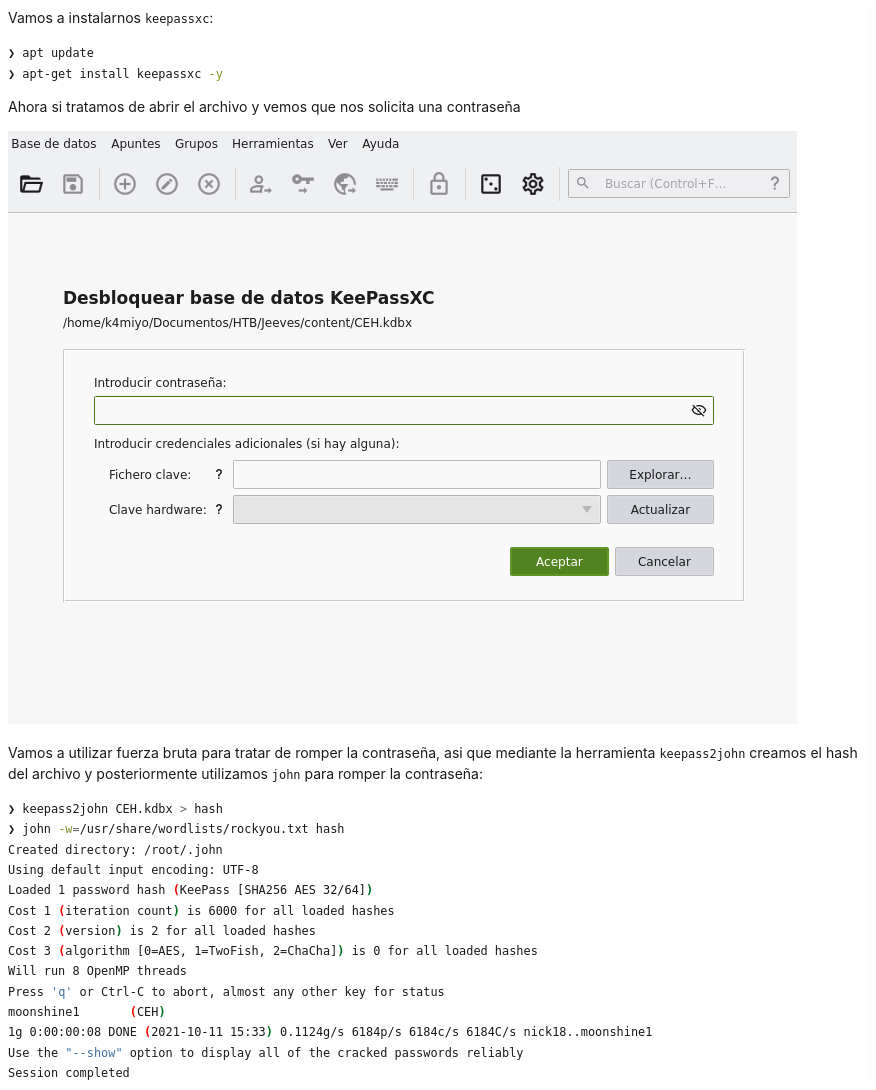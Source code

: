 Vamos a instalarnos `keepassxc`:

```bash
❯ apt update
❯ apt-get install keepassxc -y
```

Ahora si tratamos de abrir el archivo y vemos que nos solicita una contraseña

![](/assets/images/htb-jeeves/jeeves-keepass.png)

Vamos a utilizar fuerza bruta para tratar de romper la contraseña, asi que mediante la herramienta `keepass2john` creamos el hash del archivo y posteriormente utilizamos `john` para romper la contraseña:

```bash
❯ keepass2john CEH.kdbx > hash
❯ john -w=/usr/share/wordlists/rockyou.txt hash
Created directory: /root/.john
Using default input encoding: UTF-8
Loaded 1 password hash (KeePass [SHA256 AES 32/64])
Cost 1 (iteration count) is 6000 for all loaded hashes
Cost 2 (version) is 2 for all loaded hashes
Cost 3 (algorithm [0=AES, 1=TwoFish, 2=ChaCha]) is 0 for all loaded hashes
Will run 8 OpenMP threads
Press 'q' or Ctrl-C to abort, almost any other key for status
moonshine1       (CEH)
1g 0:00:00:08 DONE (2021-10-11 15:33) 0.1124g/s 6184p/s 6184c/s 6184C/s nick18..moonshine1
Use the "--show" option to display all of the cracked passwords reliably
Session completed
```
